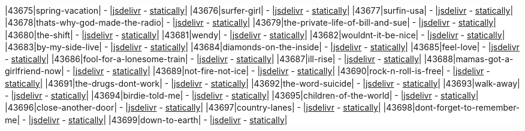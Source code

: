 |43675|spring-vacation| - |[jsdelivr](https://cdn.jsdelivr.net/gh/dbchord/c8-3-6/40001-45000/43501-44000/spring-vacation.png) - [statically](https://cdn.statically.io/gh/dbchord/c8-3-6/i/40001-45000/43501-44000/spring-vacation.png)|
|43676|surfer-girl| - |[jsdelivr](https://cdn.jsdelivr.net/gh/dbchord/c8-3-6/40001-45000/43501-44000/surfer-girl.png) - [statically](https://cdn.statically.io/gh/dbchord/c8-3-6/i/40001-45000/43501-44000/surfer-girl.png)|
|43677|surfin-usa| - |[jsdelivr](https://cdn.jsdelivr.net/gh/dbchord/c8-3-6/40001-45000/43501-44000/surfin-usa.png) - [statically](https://cdn.statically.io/gh/dbchord/c8-3-6/i/40001-45000/43501-44000/surfin-usa.png)|
|43678|thats-why-god-made-the-radio| - |[jsdelivr](https://cdn.jsdelivr.net/gh/dbchord/c8-3-6/40001-45000/43501-44000/thats-why-god-made-the-radio.png) - [statically](https://cdn.statically.io/gh/dbchord/c8-3-6/i/40001-45000/43501-44000/thats-why-god-made-the-radio.png)|
|43679|the-private-life-of-bill-and-sue| - |[jsdelivr](https://cdn.jsdelivr.net/gh/dbchord/c8-3-6/40001-45000/43501-44000/the-private-life-of-bill-and-sue.png) - [statically](https://cdn.statically.io/gh/dbchord/c8-3-6/i/40001-45000/43501-44000/the-private-life-of-bill-and-sue.png)|
|43680|the-shift| - |[jsdelivr](https://cdn.jsdelivr.net/gh/dbchord/c8-3-6/40001-45000/43501-44000/the-shift.png) - [statically](https://cdn.statically.io/gh/dbchord/c8-3-6/i/40001-45000/43501-44000/the-shift.png)|
|43681|wendy| - |[jsdelivr](https://cdn.jsdelivr.net/gh/dbchord/c8-3-6/40001-45000/43501-44000/wendy.png) - [statically](https://cdn.statically.io/gh/dbchord/c8-3-6/i/40001-45000/43501-44000/wendy.png)|
|43682|wouldnt-it-be-nice| - |[jsdelivr](https://cdn.jsdelivr.net/gh/dbchord/c8-3-6/40001-45000/43501-44000/wouldnt-it-be-nice.png) - [statically](https://cdn.statically.io/gh/dbchord/c8-3-6/i/40001-45000/43501-44000/wouldnt-it-be-nice.png)|
|43683|by-my-side-live| - |[jsdelivr](https://cdn.jsdelivr.net/gh/dbchord/c8-3-6/40001-45000/43501-44000/by-my-side-live.png) - [statically](https://cdn.statically.io/gh/dbchord/c8-3-6/i/40001-45000/43501-44000/by-my-side-live.png)|
|43684|diamonds-on-the-inside| - |[jsdelivr](https://cdn.jsdelivr.net/gh/dbchord/c8-3-6/40001-45000/43501-44000/diamonds-on-the-inside.png) - [statically](https://cdn.statically.io/gh/dbchord/c8-3-6/i/40001-45000/43501-44000/diamonds-on-the-inside.png)|
|43685|feel-love| - |[jsdelivr](https://cdn.jsdelivr.net/gh/dbchord/c8-3-6/40001-45000/43501-44000/feel-love.png) - [statically](https://cdn.statically.io/gh/dbchord/c8-3-6/i/40001-45000/43501-44000/feel-love.png)|
|43686|fool-for-a-lonesome-train| - |[jsdelivr](https://cdn.jsdelivr.net/gh/dbchord/c8-3-6/40001-45000/43501-44000/fool-for-a-lonesome-train.png) - [statically](https://cdn.statically.io/gh/dbchord/c8-3-6/i/40001-45000/43501-44000/fool-for-a-lonesome-train.png)|
|43687|ill-rise| - |[jsdelivr](https://cdn.jsdelivr.net/gh/dbchord/c8-3-6/40001-45000/43501-44000/ill-rise.png) - [statically](https://cdn.statically.io/gh/dbchord/c8-3-6/i/40001-45000/43501-44000/ill-rise.png)|
|43688|mamas-got-a-girlfriend-now| - |[jsdelivr](https://cdn.jsdelivr.net/gh/dbchord/c8-3-6/40001-45000/43501-44000/mamas-got-a-girlfriend-now.png) - [statically](https://cdn.statically.io/gh/dbchord/c8-3-6/i/40001-45000/43501-44000/mamas-got-a-girlfriend-now.png)|
|43689|not-fire-not-ice| - |[jsdelivr](https://cdn.jsdelivr.net/gh/dbchord/c8-3-6/40001-45000/43501-44000/not-fire-not-ice.png) - [statically](https://cdn.statically.io/gh/dbchord/c8-3-6/i/40001-45000/43501-44000/not-fire-not-ice.png)|
|43690|rock-n-roll-is-free| - |[jsdelivr](https://cdn.jsdelivr.net/gh/dbchord/c8-3-6/40001-45000/43501-44000/rock-n-roll-is-free.png) - [statically](https://cdn.statically.io/gh/dbchord/c8-3-6/i/40001-45000/43501-44000/rock-n-roll-is-free.png)|
|43691|the-drugs-dont-work| - |[jsdelivr](https://cdn.jsdelivr.net/gh/dbchord/c8-3-6/40001-45000/43501-44000/the-drugs-dont-work.png) - [statically](https://cdn.statically.io/gh/dbchord/c8-3-6/i/40001-45000/43501-44000/the-drugs-dont-work.png)|
|43692|the-word-suicide| - |[jsdelivr](https://cdn.jsdelivr.net/gh/dbchord/c8-3-6/40001-45000/43501-44000/the-word-suicide.png) - [statically](https://cdn.statically.io/gh/dbchord/c8-3-6/i/40001-45000/43501-44000/the-word-suicide.png)|
|43693|walk-away| - |[jsdelivr](https://cdn.jsdelivr.net/gh/dbchord/c8-3-6/40001-45000/43501-44000/walk-away.png) - [statically](https://cdn.statically.io/gh/dbchord/c8-3-6/i/40001-45000/43501-44000/walk-away.png)|
|43694|birdie-told-me| - |[jsdelivr](https://cdn.jsdelivr.net/gh/dbchord/c8-3-6/40001-45000/43501-44000/birdie-told-me.png) - [statically](https://cdn.statically.io/gh/dbchord/c8-3-6/i/40001-45000/43501-44000/birdie-told-me.png)|
|43695|children-of-the-world| - |[jsdelivr](https://cdn.jsdelivr.net/gh/dbchord/c8-3-6/40001-45000/43501-44000/children-of-the-world.png) - [statically](https://cdn.statically.io/gh/dbchord/c8-3-6/i/40001-45000/43501-44000/children-of-the-world.png)|
|43696|close-another-door| - |[jsdelivr](https://cdn.jsdelivr.net/gh/dbchord/c8-3-6/40001-45000/43501-44000/close-another-door.png) - [statically](https://cdn.statically.io/gh/dbchord/c8-3-6/i/40001-45000/43501-44000/close-another-door.png)|
|43697|country-lanes| - |[jsdelivr](https://cdn.jsdelivr.net/gh/dbchord/c8-3-6/40001-45000/43501-44000/country-lanes.png) - [statically](https://cdn.statically.io/gh/dbchord/c8-3-6/i/40001-45000/43501-44000/country-lanes.png)|
|43698|dont-forget-to-remember-me| - |[jsdelivr](https://cdn.jsdelivr.net/gh/dbchord/c8-3-6/40001-45000/43501-44000/dont-forget-to-remember-me.png) - [statically](https://cdn.statically.io/gh/dbchord/c8-3-6/i/40001-45000/43501-44000/dont-forget-to-remember-me.png)|
|43699|down-to-earth| - |[jsdelivr](https://cdn.jsdelivr.net/gh/dbchord/c8-3-6/40001-45000/43501-44000/down-to-earth.png) - [statically](https://cdn.statically.io/gh/dbchord/c8-3-6/i/40001-45000/43501-44000/down-to-earth.png)|